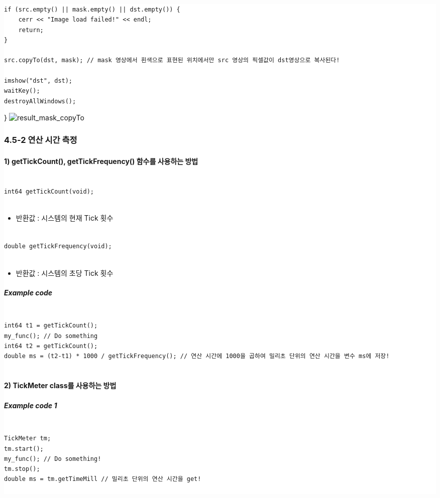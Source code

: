	if (src.empty() || mask.empty() || dst.empty()) {
		cerr << "Image load failed!" << endl;
		return;
	}

	src.copyTo(dst, mask); // mask 영상에서 흰색으로 표현된 위치에서만 src 영상의 픽셀값이 dst영상으로 복사된다!

	imshow("dst", dst);
	waitKey();
	destroyAllWindows();
}
</code>
</pre>
![result_mask_copyTo](https://user-images.githubusercontent.com/50229148/106555070-2d86b200-6560-11eb-95c8-2e84d9a7f658.JPG)

### 4.5-2 연산 시간 측정

#### 1) getTickCount(), getTickFrequency() 함수를 사용하는 방법
<pre>
<code>
int64 getTickCount(void);
</code>
</pre>
* 반환값 : 시스템의 현재 Tick 횟수
<pre>
<code>
double getTickFrequency(void);
</code>
</pre>
* 반환값 : 시스템의 초당 Tick 횟수
##### Example code
<pre>
<code>
int64 t1 = getTickCount();
my_func(); // Do something
int64 t2 = getTickCount();
double ms = (t2-t1) * 1000 / getTickFrequency(); // 연산 시간에 1000을 곱하여 밀리초 단위의 연산 시간을 변수 ms에 저장!
</code>
</pre>

#### 2) TickMeter class를 사용하는 방법
##### Example code 1
<pre>
<code>
TickMeter tm;
tm.start();
my_func(); // Do something!
tm.stop();
double ms = tm.getTimeMill // 밀리초 단위의 연산 시간을 get!
</code>
</pre>
